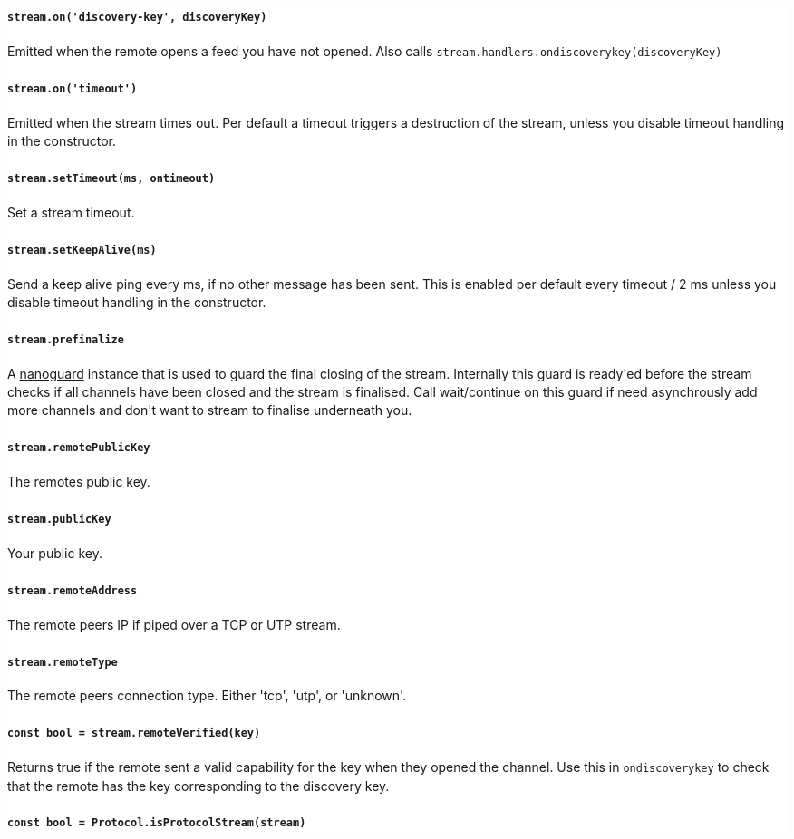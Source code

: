 ``` js
```

#### `stream.on('discovery-key', discoveryKey)`

Emitted when the remote opens a feed you have not opened.
Also calls `stream.handlers.ondiscoverykey(discoveryKey)`

#### `stream.on('timeout')`

Emitted when the stream times out.
Per default a timeout triggers a destruction of the stream, unless you disable timeout handling in the constructor.

#### `stream.setTimeout(ms, ontimeout)`

Set a stream timeout.

#### `stream.setKeepAlive(ms)`

Send a keep alive ping every ms, if no other message has been sent.
This is enabled per default every timeout / 2 ms unless you disable timeout handling in the constructor.

#### `stream.prefinalize`

A [nanoguard](https://github.com/mafintosh/nanoguard) instance that is used to guard the final closing of the stream.
Internally this guard is ready'ed before the stream checks if all channels have been closed and the stream is finalised.
Call wait/continue on this guard if need asynchrously add more channels and don't want to stream to finalise underneath you.

#### `stream.remotePublicKey`

The remotes public key.

#### `stream.publicKey`

Your public key.

#### `stream.remoteAddress`

The remote peers IP if piped over a TCP or UTP stream.

#### `stream.remoteType`

The remote peers connection type. Either 'tcp', 'utp', or 'unknown'.

#### `const bool = stream.remoteVerified(key)`

Returns true if the remote sent a valid capability for the key when they opened the channel.
Use this in `ondiscoverykey` to check that the remote has the key corresponding to the discovery key.

#### `const bool = Protocol.isProtocolStream(stream)`
